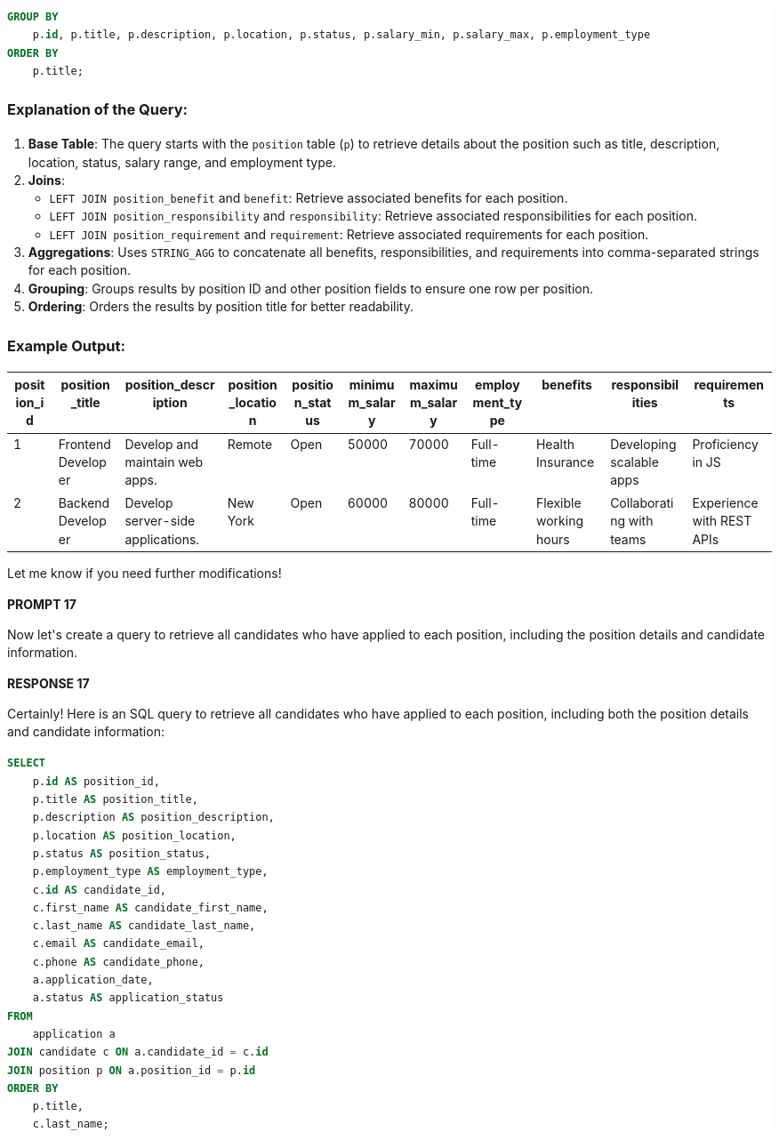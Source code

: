```sql
GROUP BY
    p.id, p.title, p.description, p.location, p.status, p.salary_min, p.salary_max, p.employment_type
ORDER BY
    p.title;

```

### Explanation of the Query:

1. **Base Table**: The query starts with the `position` table (`p`) to retrieve details about the position such as title, description, location, status, salary range, and employment type.
2. **Joins**:
    - `LEFT JOIN position_benefit` and `benefit`: Retrieve associated benefits for each position.
    - `LEFT JOIN position_responsibility` and `responsibility`: Retrieve associated responsibilities for each position.
    - `LEFT JOIN position_requirement` and `requirement`: Retrieve associated requirements for each position.
3. **Aggregations**: Uses `STRING_AGG` to concatenate all benefits, responsibilities, and requirements into comma-separated strings for each position.
4. **Grouping**: Groups results by position ID and other position fields to ensure one row per position.
5. **Ordering**: Orders the results by position title for better readability.

### Example Output:

| position_id | position_title | position_description | position_location | position_status | minimum_salary | maximum_salary | employment_type | benefits | responsibilities | requirements |
| --- | --- | --- | --- | --- | --- | --- | --- | --- | --- | --- |
| 1 | Frontend Developer | Develop and maintain web apps. | Remote | Open | 50000 | 70000 | Full-time | Health Insurance | Developing scalable apps | Proficiency in JS |
| 2 | Backend Developer | Develop server-side applications. | New York | Open | 60000 | 80000 | Full-time | Flexible working hours | Collaborating with teams | Experience with REST APIs |

Let me know if you need further modifications!

**PROMPT 17**

Now let's create a query to retrieve all candidates who have applied to each position, including the position details and candidate information.

**RESPONSE 17**

Certainly! Here is an SQL query to retrieve all candidates who have applied to each position, including both the position details and candidate information:

```sql
SELECT
    p.id AS position_id,
    p.title AS position_title,
    p.description AS position_description,
    p.location AS position_location,
    p.status AS position_status,
    p.employment_type AS employment_type,
    c.id AS candidate_id,
    c.first_name AS candidate_first_name,
    c.last_name AS candidate_last_name,
    c.email AS candidate_email,
    c.phone AS candidate_phone,
    a.application_date,
    a.status AS application_status
FROM
    application a
JOIN candidate c ON a.candidate_id = c.id
JOIN position p ON a.position_id = p.id
ORDER BY
    p.title,
    c.last_name;
```